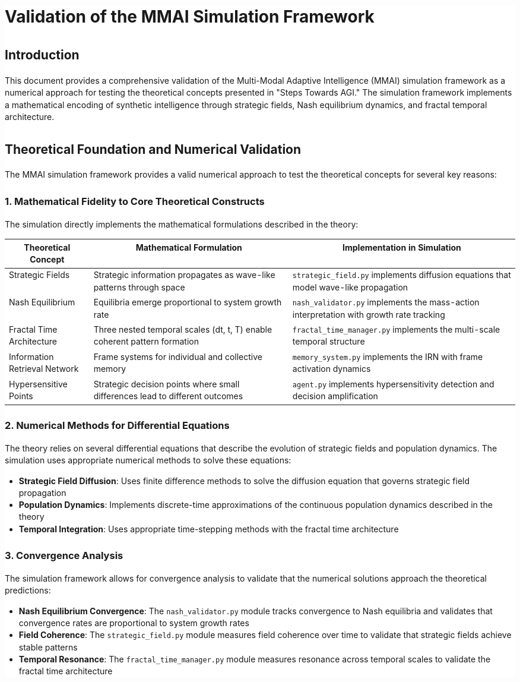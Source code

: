 # Validation of the MMAI Simulation Framework

## Introduction

This document provides a comprehensive validation of the Multi-Modal Adaptive Intelligence (MMAI) simulation framework as a numerical approach for testing the theoretical concepts presented in "Steps Towards AGI." The simulation framework implements a mathematical encoding of synthetic intelligence through strategic fields, Nash equilibrium dynamics, and fractal temporal architecture.

## Theoretical Foundation and Numerical Validation

The MMAI simulation framework provides a valid numerical approach to test the theoretical concepts for several key reasons:

### 1. Mathematical Fidelity to Core Theoretical Constructs

The simulation directly implements the mathematical formulations described in the theory:

| Theoretical Concept | Mathematical Formulation | Implementation in Simulation |
|---------------------|--------------------------|------------------------------|
| Strategic Fields | Strategic information propagates as wave-like patterns through space | `strategic_field.py` implements diffusion equations that model wave-like propagation |
| Nash Equilibrium | Equilibria emerge proportional to system growth rate | `nash_validator.py` implements the mass-action interpretation with growth rate tracking |
| Fractal Time Architecture | Three nested temporal scales (dt, t, T) enable coherent pattern formation | `fractal_time_manager.py` implements the multi-scale temporal structure |
| Information Retrieval Network | Frame systems for individual and collective memory | `memory_system.py` implements the IRN with frame activation dynamics |
| Hypersensitive Points | Strategic decision points where small differences lead to different outcomes | `agent.py` implements hypersensitivity detection and decision amplification |

### 2. Numerical Methods for Differential Equations

The theory relies on several differential equations that describe the evolution of strategic fields and population dynamics. The simulation uses appropriate numerical methods to solve these equations:

- **Strategic Field Diffusion**: Uses finite difference methods to solve the diffusion equation that governs strategic field propagation
- **Population Dynamics**: Implements discrete-time approximations of the continuous population dynamics described in the theory
- **Temporal Integration**: Uses appropriate time-stepping methods with the fractal time architecture

### 3. Convergence Analysis

The simulation framework allows for convergence analysis to validate that the numerical solutions approach the theoretical predictions:

- **Nash Equilibrium Convergence**: The `nash_validator.py` module tracks convergence to Nash equilibria and validates that convergence rates are proportional to system growth rates
- **Field Coherence**: The `strategic_field.py` module measures field coherence over time to validate that strategic fields achieve stable patterns
- **Temporal Resonance**: The `fractal_time_manager.py` module measures resonance across temporal scales to validate the fractal time architecture
